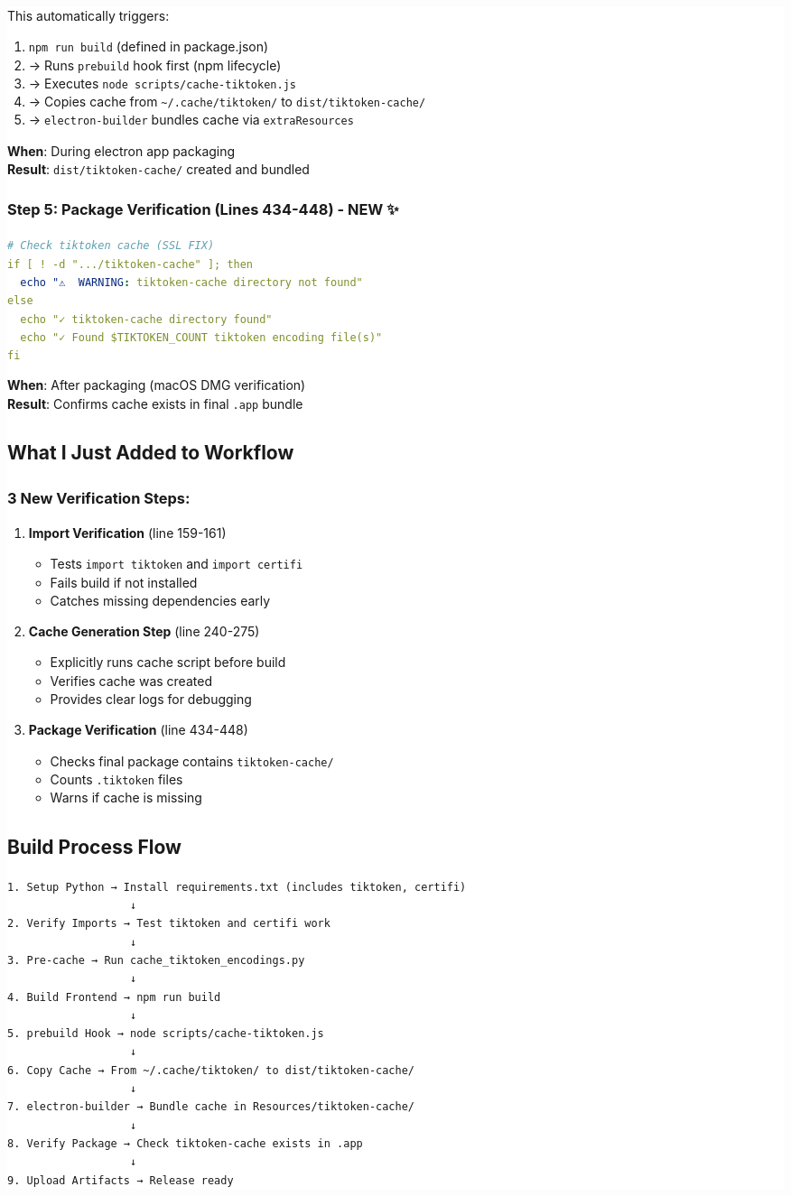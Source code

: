 This automatically triggers:
1. `npm run build` (defined in package.json)
2. → Runs `prebuild` hook first (npm lifecycle)
3. → Executes `node scripts/cache-tiktoken.js`
4. → Copies cache from `~/.cache/tiktoken/` to `dist/tiktoken-cache/`
5. → `electron-builder` bundles cache via `extraResources`

**When**: During electron app packaging  
**Result**: `dist/tiktoken-cache/` created and bundled

### Step 5: Package Verification (Lines 434-448) - NEW ✨
```yaml
# Check tiktoken cache (SSL FIX)
if [ ! -d ".../tiktoken-cache" ]; then
  echo "⚠️  WARNING: tiktoken-cache directory not found"
else
  echo "✓ tiktoken-cache directory found"
  echo "✓ Found $TIKTOKEN_COUNT tiktoken encoding file(s)"
fi
```

**When**: After packaging (macOS DMG verification)  
**Result**: Confirms cache exists in final `.app` bundle

## What I Just Added to Workflow

### 3 New Verification Steps:

1. **Import Verification** (line 159-161)
   - Tests `import tiktoken` and `import certifi`
   - Fails build if not installed
   - Catches missing dependencies early

2. **Cache Generation Step** (line 240-275)
   - Explicitly runs cache script before build
   - Verifies cache was created
   - Provides clear logs for debugging

3. **Package Verification** (line 434-448)
   - Checks final package contains `tiktoken-cache/`
   - Counts `.tiktoken` files
   - Warns if cache is missing

## Build Process Flow

```
1. Setup Python → Install requirements.txt (includes tiktoken, certifi)
                   ↓
2. Verify Imports → Test tiktoken and certifi work
                   ↓
3. Pre-cache → Run cache_tiktoken_encodings.py
                   ↓
4. Build Frontend → npm run build
                   ↓
5. prebuild Hook → node scripts/cache-tiktoken.js
                   ↓
6. Copy Cache → From ~/.cache/tiktoken/ to dist/tiktoken-cache/
                   ↓
7. electron-builder → Bundle cache in Resources/tiktoken-cache/
                   ↓
8. Verify Package → Check tiktoken-cache exists in .app
                   ↓
9. Upload Artifacts → Release ready
```
